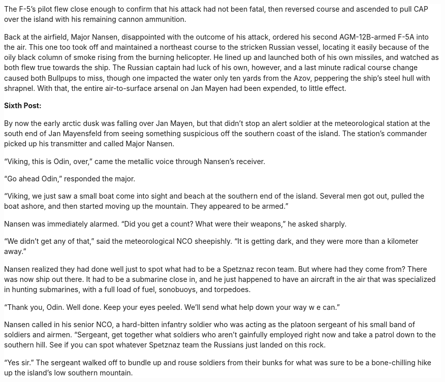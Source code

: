 The F-5’s pilot flew close enough to confirm that his attack had not
been fatal, then reversed course and ascended to pull CAP over the
island with his remaining cannon ammunition.

Back at the airfield, Major Nansen, disappointed with the outcome of his
attack, ordered his second AGM-12B-armed F-5A into the air. This one too
took off and maintained a northeast course to the stricken Russian
vessel, locating it easily because of the oily black column of smoke
rising from the burning helicopter. He lined up and launched both of his
own missiles, and watched as both flew true towards the ship. The
Russian captain had luck of his own, however, and a last minute radical
course change caused both Bullpups to miss, though one impacted the
water only ten yards from the Azov, peppering the ship’s steel hull with
shrapnel. With that, the entire air-to-surface arsenal on Jan Mayen had
been expended, to little effect.

**Sixth Post:**

By now the early arctic dusk was falling over Jan Mayen, but that didn’t
stop an alert soldier at the meteorological station at the south end of
Jan Mayensfeld from seeing something suspicious off the southern coast
of the island. The station’s commander picked up his transmitter and
called Major Nansen.

“Viking, this is Odin, over,” came the metallic voice through Nansen’s
receiver.

“Go ahead Odin,” responded the major.

“Viking, we just saw a small boat come into sight and beach at the
southern end of the island. Several men got out, pulled the boat ashore,
and then started moving up the mountain. They appeared to be armed.”

Nansen was immediately alarmed. “Did you get a count? What were their
weapons,” he asked sharply.

“We didn’t get any of that,” said the meteorological NCO sheepishly. “It
is getting dark, and they were more than a kilometer away.”

Nansen realized they had done well just to spot what had to be a
Spetznaz recon team. But where had they come from? There was now ship
out there. It had to be a submarine close in, and he just happened to
have an aircraft in the air that was specialized in hunting submarines,
with a full load of fuel, sonobuoys, and torpedoes.

“Thank you, Odin. Well done. Keep your eyes peeled. We’ll send what help
down your way w e can.”

Nansen called in his senior NCO, a hard-bitten infantry soldier who was
acting as the platoon sergeant of his small band of soldiers and airmen.
“Sergeant, get together what soldiers who aren’t gainfully employed
right now and take a patrol down to the southern hill. See if you can
spot whatever Spetznaz team the Russians just landed on this rock.

“Yes sir.” The sergeant walked off to bundle up and rouse soldiers from
their bunks for what was sure to be a bone-chilling hike up the island’s
low southern mountain.
